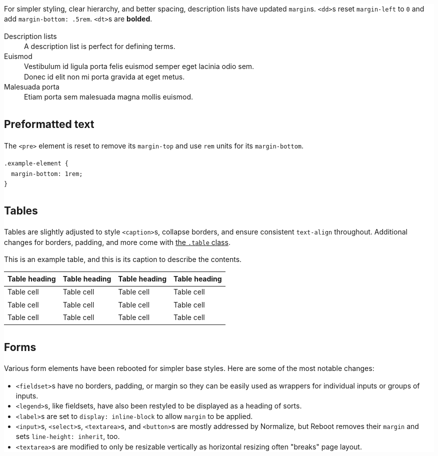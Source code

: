 For simpler styling, clear hierarchy, and better spacing, description lists have updated `margin`s. `<dd>`s reset `margin-left` to `0` and add `margin-bottom: .5rem`. `<dt>`s are **bolded**.

<dl>
  <dt>Description lists</dt>
  <dd>A description list is perfect for defining terms.</dd>

  <dt>Euismod</dt>
  <dd>Vestibulum id ligula porta felis euismod semper eget lacinia odio sem.</dd>
  <dd>Donec id elit non mi porta gravida at eget metus.</dd>

  <dt>Malesuada porta</dt>
  <dd>Etiam porta sem malesuada magna mollis euismod.</dd>
</dl>

## Preformatted text

The `<pre>` element is reset to remove its `margin-top` and use `rem` units for its `margin-bottom`.

```
.example-element {
  margin-bottom: 1rem;
}
```

## Tables

Tables are slightly adjusted to style `<caption>`s, collapse borders, and ensure consistent `text-align` throughout. Additional changes for borders, padding, and more come with [the `.table` class](/content/tables/).

<caption>This is an example table, and this is its caption to describe the contents.</caption>

| Table heading | Table heading | Table heading | Table heading |
| --- | --- | --- | --- |
| Table cell | Table cell | Table cell | Table cell |
| Table cell | Table cell | Table cell | Table cell |
| Table cell | Table cell | Table cell | Table cell |

## Forms

Various form elements have been rebooted for simpler base styles. Here are some of the most notable changes:

- `<fieldset>`s have no borders, padding, or margin so they can be easily used as wrappers for individual inputs or groups of inputs.
- `<legend>`s, like fieldsets, have also been restyled to be displayed as a heading of sorts.
- `<label>`s are set to `display: inline-block` to allow `margin` to be applied.
- `<input>`s, `<select>`s, `<textarea>`s, and `<button>`s are mostly addressed by Normalize, but Reboot removes their `margin` and sets `line-height: inherit`, too.
- `<textarea>`s are modified to only be resizable vertically as horizontal resizing often "breaks" page layout.
